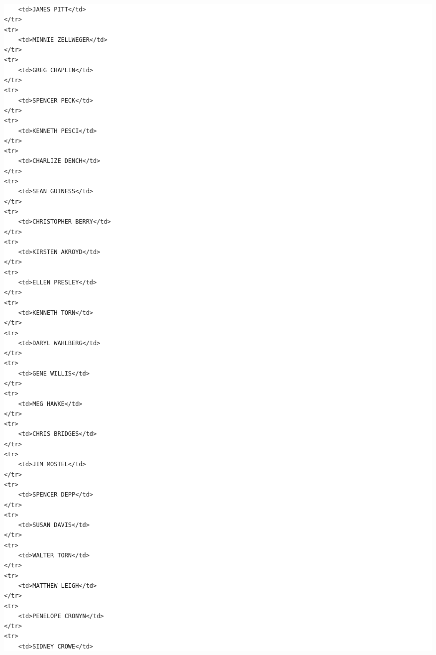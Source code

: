         <td>JAMES PITT</td>
    </tr>
    <tr>
        <td>MINNIE ZELLWEGER</td>
    </tr>
    <tr>
        <td>GREG CHAPLIN</td>
    </tr>
    <tr>
        <td>SPENCER PECK</td>
    </tr>
    <tr>
        <td>KENNETH PESCI</td>
    </tr>
    <tr>
        <td>CHARLIZE DENCH</td>
    </tr>
    <tr>
        <td>SEAN GUINESS</td>
    </tr>
    <tr>
        <td>CHRISTOPHER BERRY</td>
    </tr>
    <tr>
        <td>KIRSTEN AKROYD</td>
    </tr>
    <tr>
        <td>ELLEN PRESLEY</td>
    </tr>
    <tr>
        <td>KENNETH TORN</td>
    </tr>
    <tr>
        <td>DARYL WAHLBERG</td>
    </tr>
    <tr>
        <td>GENE WILLIS</td>
    </tr>
    <tr>
        <td>MEG HAWKE</td>
    </tr>
    <tr>
        <td>CHRIS BRIDGES</td>
    </tr>
    <tr>
        <td>JIM MOSTEL</td>
    </tr>
    <tr>
        <td>SPENCER DEPP</td>
    </tr>
    <tr>
        <td>SUSAN DAVIS</td>
    </tr>
    <tr>
        <td>WALTER TORN</td>
    </tr>
    <tr>
        <td>MATTHEW LEIGH</td>
    </tr>
    <tr>
        <td>PENELOPE CRONYN</td>
    </tr>
    <tr>
        <td>SIDNEY CROWE</td>